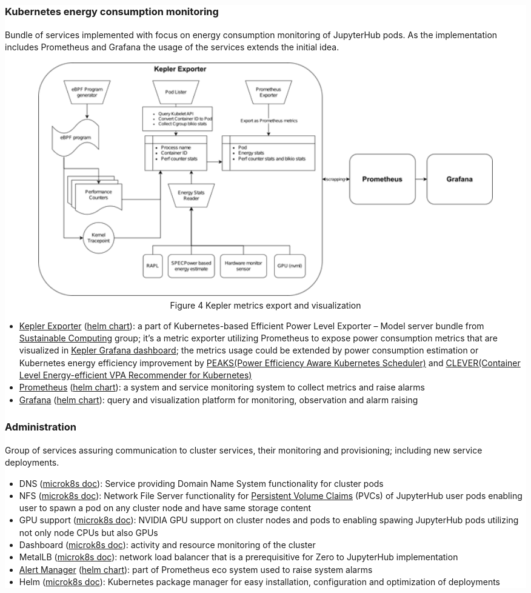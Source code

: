 ### Kubernetes energy consumption monitoring

Bundle of services implemented with focus on energy consumption monitoring of JupyterHub pods. As the implementation includes Prometheus and Grafana the usage of the services extends the initial idea.

<figure class="image" align="center">
  <img width="750" src="assets/images/kubernetes/04.png">
  <figcaption>Figure 4 Kepler metrics export and visualization</figcaption>
</figure>

* [Kepler Exporter](https://github.com/sustainable-computing-io/kepler/blob/main/grafana-dashboards/Kepler-Exporter.json) ([helm chart](https://sustainable-computing.io/installation/kepler-helm/)): a part of Kubernetes-based Efficient Power Level Exporter – Model server bundle from [Sustainable Computing](https://github.com/sustainable-computing-io/kepler/blob/main/grafana-dashboards/Kepler-Exporter.json) group; it’s a metric exporter utilizing Prometheus to expose power consumption metrics that are visualized in [Kepler Grafana dashboard](https://github.com/sustainable-computing-io/kepler/blob/main/grafana-dashboards/Kepler-Exporter.json); the metrics usage could be extended by power consumption estimation or Kubernetes energy efficiency improvement by [PEAKS(Power Efficiency Aware Kubernetes Scheduler)](https://github.com/sustainable-computing-io/peaks) and [CLEVER(Container Level Energy-efficient VPA Recommender for Kubernetes)](https://github.com/sustainable-computing-io/clever)
* [Prometheus](https://prometheus.io/) ([helm chart](https://github.com/prometheus-operator/kube-prometheus)): a system and service monitoring system to collect metrics and raise alarms
* [Grafana](https://grafana.com/) ([helm chart](https://github.com/prometheus-operator/kube-prometheus)): query and visualization platform for monitoring, observation and alarm raising

### Administration

Group of services assuring communication to cluster services, their monitoring and provisioning; including new service deployments.

* DNS ([microk8s doc](https://microk8s.io/docs/addon-dns)): Service providing Domain Name System functionality for cluster pods
* NFS ([microk8s doc](https://microk8s.io/docs/addon-nfs)): Network File Server functionality for [Persistent Volume Claims](https://z2jh.jupyter.org/en/latest/jupyterhub/customizing/user-storage.html) (PVCs) of JupyterHub user pods enabling user to spawn a pod on any cluster node and have same storage content
* GPU support ([microk8s doc](https://microk8s.io/docs/addon-gpu)): NVIDIA GPU support on cluster nodes and pods to enabling spawing JupyterHub pods utilizing not only node CPUs but also GPUs
* Dashboard ([microk8s doc](https://microk8s.io/docs/addon-dashboard)): activity and resource monitoring of the cluster
* MetalLB ([microk8s doc](https://microk8s.io/docs/addon-metallb)): network load balancer that is a prerequisitive for Zero to JupyterHub implementation
* [Alert Manager](https://github.com/prometheus/alertmanager) ([helm chart](https://github.com/prometheus-operator/kube-prometheus)): part of Prometheus eco system used to raise system alarms
* Helm ([microk8s doc](https://microk8s.io/docs/addons)): Kubernetes package manager for easy installation, configuration and optimization of deployments